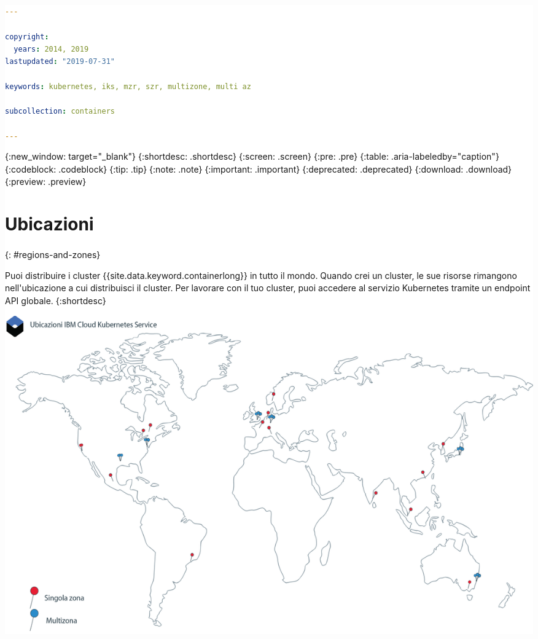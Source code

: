 ```yaml
---

copyright:
  years: 2014, 2019
lastupdated: "2019-07-31"

keywords: kubernetes, iks, mzr, szr, multizone, multi az

subcollection: containers

---
```


{:new_window: target="_blank"}
{:shortdesc: .shortdesc}
{:screen: .screen}
{:pre: .pre}
{:table: .aria-labeledby="caption"}
{:codeblock: .codeblock}
{:tip: .tip}
{:note: .note}
{:important: .important}
{:deprecated: .deprecated}
{:download: .download}
{:preview: .preview}


# Ubicazioni
{: #regions-and-zones}

Puoi distribuire i cluster {{site.data.keyword.containerlong}} in tutto il mondo. Quando crei un cluster, le sue risorse rimangono nell'ubicazione a cui distribuisci il cluster. Per lavorare con il tuo cluster, puoi accedere al servizio Kubernetes tramite un endpoint API globale.
{:shortdesc}

![{{site.data.keyword.containerlong_notm}} - Ubicazioni](images/locations.png)
